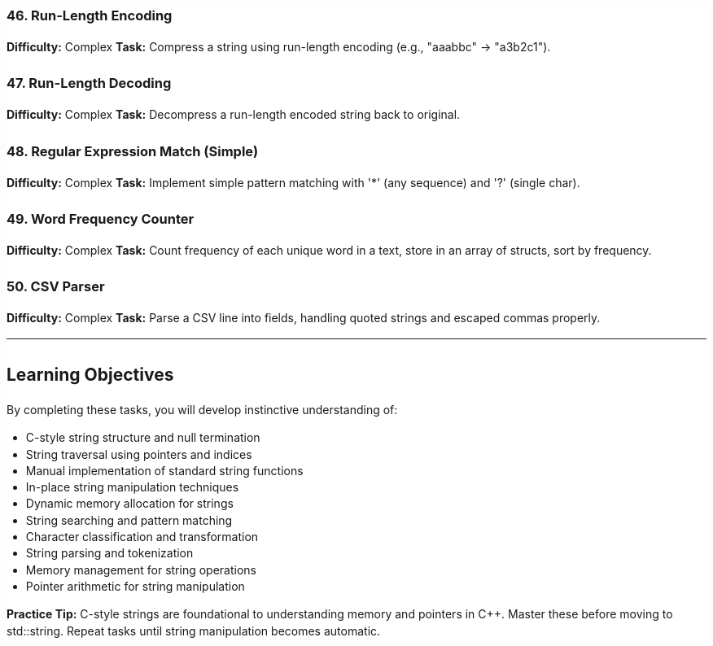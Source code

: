 ### 46. Run-Length Encoding
**Difficulty:** Complex
**Task:** Compress a string using run-length encoding (e.g., "aaabbc" -> "a3b2c1").

### 47. Run-Length Decoding
**Difficulty:** Complex
**Task:** Decompress a run-length encoded string back to original.

### 48. Regular Expression Match (Simple)
**Difficulty:** Complex
**Task:** Implement simple pattern matching with '*' (any sequence) and '?' (single char).

### 49. Word Frequency Counter
**Difficulty:** Complex
**Task:** Count frequency of each unique word in a text, store in an array of structs, sort by frequency.

### 50. CSV Parser
**Difficulty:** Complex
**Task:** Parse a CSV line into fields, handling quoted strings and escaped commas properly.

---

## Learning Objectives

By completing these tasks, you will develop instinctive understanding of:
- C-style string structure and null termination
- String traversal using pointers and indices
- Manual implementation of standard string functions
- In-place string manipulation techniques
- Dynamic memory allocation for strings
- String searching and pattern matching
- Character classification and transformation
- String parsing and tokenization
- Memory management for string operations
- Pointer arithmetic for string manipulation

**Practice Tip:** C-style strings are foundational to understanding memory and pointers in C++. Master these before moving to std::string. Repeat tasks until string manipulation becomes automatic.
